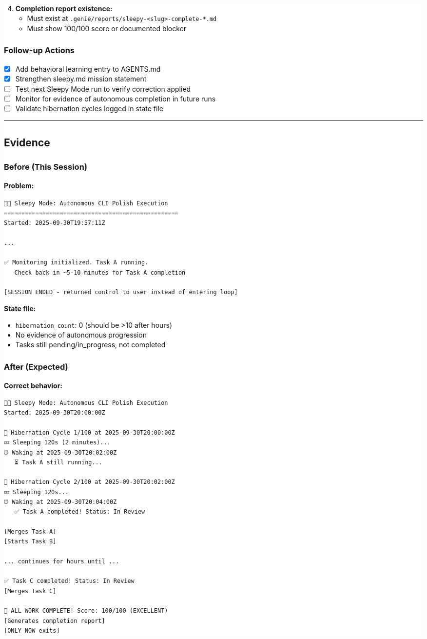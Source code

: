 4. **Completion report existence:**
   - Must exist at `.genie/reports/sleepy-<slug>-complete-*.md`
   - Must show 100/100 score or documented blocker

### Follow-up Actions

- [x] Add behavioral learning entry to AGENTS.md
- [x] Strengthen sleepy.md mission statement
- [ ] Test next Sleepy Mode run to verify correction applied
- [ ] Monitor for evidence of autonomous completion in future runs
- [ ] Validate hibernation cycles logged in state file

---

## Evidence

### Before (This Session)

**Problem:**
```
🧞💤 Sleepy Mode: Autonomous CLI Polish Execution
==================================================
Started: 2025-09-30T19:57:11Z

...

✅ Monitoring initialized. Task A running.
   Check back in ~5-10 minutes for Task A completion

[SESSION ENDED - returned control to user instead of entering loop]
```

**State file:**
- `hibernation_count`: 0 (should be >10 after hours)
- No evidence of autonomous progression
- Tasks still pending/in_progress, not completed

### After (Expected)

**Correct behavior:**
```
🧞💤 Sleepy Mode: Autonomous CLI Polish Execution
Started: 2025-09-30T20:00:00Z

🌙 Hibernation Cycle 1/100 at 2025-09-30T20:00:00Z
💤 Sleeping 120s (2 minutes)...
⏰ Waking at 2025-09-30T20:02:00Z
   ⏳ Task A still running...

🌙 Hibernation Cycle 2/100 at 2025-09-30T20:02:00Z
💤 Sleeping 120s...
⏰ Waking at 2025-09-30T20:04:00Z
   ✅ Task A completed! Status: In Review

[Merges Task A]
[Starts Task B]

... continues for hours until ...

✅ Task C completed! Status: In Review
[Merges Task C]

🎉 ALL WORK COMPLETE! Score: 100/100 (EXCELLENT)
[Generates completion report]
[ONLY NOW exits]
```